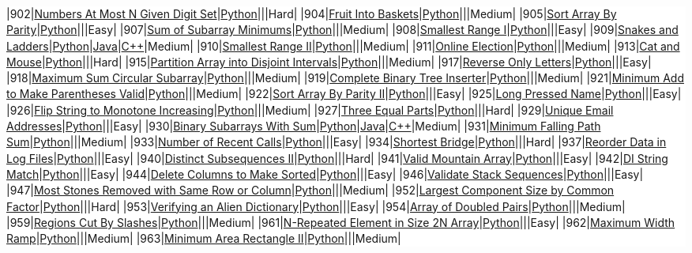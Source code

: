 |902|[Numbers At Most N Given Digit Set](https://leetcode.com/problems/numbers-at-most-n-given-digit-set/)|[Python](./Python/902.md)|||Hard|
|904|[Fruit Into Baskets](https://leetcode.com/problems/fruit-into-baskets/)|[Python](./Python/904.md)|||Medium|
|905|[Sort Array By Parity](https://leetcode.com/problems/sort-array-by-parity/)|[Python](./Python/905.md)|||Easy|
|907|[Sum of Subarray Minimums](https://leetcode.com/problems/sum-of-subarray-minimums/)|[Python](./Python/907.md)|||Medium|
|908|[Smallest Range I](https://leetcode.com/problems/smallest-range-i/)|[Python](./Python/908.md)|||Easy|
|909|[Snakes and Ladders](https://leetcode.com/problems/snakes-and-ladders/)|[Python](./Python/909.md)|[Java](./Java/909.md)|[C++](./C++/909.md)|Medium|
|910|[Smallest Range II](https://leetcode.com/problems/smallest-range-ii/)|[Python](./Python/910.md)|||Medium|
|911|[Online Election](https://leetcode.com/problems/online-election/)|[Python](./Python/911.md)|||Medium|
|913|[Cat and Mouse](https://leetcode.com/problems/cat-and-mouse/)|[Python](./Python/913.md)|||Hard|
|915|[Partition Array into Disjoint Intervals](https://leetcode.com/problems/partition-array-into-disjoint-intervals/)|[Python](./Python/915.md)|||Medium|
|917|[Reverse Only Letters](https://leetcode.com/problems/reverse-only-letters/)|[Python](./Python/917.md)|||Easy|
|918|[Maximum Sum Circular Subarray](https://leetcode.com/problems/maximum-sum-circular-subarray/)|[Python](./Python/918.md)|||Medium|
|919|[Complete Binary Tree Inserter](https://leetcode.com/problems/complete-binary-tree-inserter/)|[Python](./Python/919.md)|||Medium|
|921|[Minimum Add to Make Parentheses Valid](https://leetcode.com/problems/minimum-add-to-make-parentheses-valid/)|[Python](./Python/921.md)|||Medium|
|922|[Sort Array By Parity II](https://leetcode.com/problems/sort-array-by-parity-ii/)|[Python](./Python/922.md)|||Easy|
|925|[Long Pressed Name](https://leetcode.com/problems/long-pressed-name/)|[Python](./Python/925.md)|||Easy|
|926|[Flip String to Monotone Increasing](https://leetcode.com/problems/flip-string-to-monotone-increasing/)|[Python](./Python/926.md)|||Medium|
|927|[Three Equal Parts](https://leetcode.com/problems/three-equal-parts/)|[Python](./Python/927.md)|||Hard|
|929|[Unique Email Addresses](https://leetcode.com/problems/unique-email-addresses/)|[Python](./Python/929.md)|||Easy|
|930|[Binary Subarrays With Sum](https://leetcode.com/problems/binary-subarrays-with-sum/)|[Python](./Python/930.md)|[Java](./Java/930.md)|[C++](./C++/930.md)|Medium|
|931|[Minimum Falling Path Sum](https://leetcode.com/problems/minimum-falling-path-sum/)|[Python](./Python/931.md)|||Medium|
|933|[Number of Recent Calls](https://leetcode.com/problems/number-of-recent-calls/)|[Python](./Python/933.md)|||Easy|
|934|[Shortest Bridge](https://leetcode.com/problems/shortest-bridge/)|[Python](./Python/934.md)|||Hard|
|937|[Reorder Data in Log Files](https://leetcode.com/problems/reorder-data-in-log-files/)|[Python](./Python/937.md)|||Easy|
|940|[Distinct Subsequences II](https://leetcode.com/problems/distinct-subsequences-ii/)|[Python](./Python/940.md)|||Hard|
|941|[Valid Mountain Array](https://leetcode.com/problems/valid-mountain-array/)|[Python](./Python/941.md)|||Easy|
|942|[DI String Match](https://leetcode.com/problems/di-string-match/)|[Python](./Python/942.md)|||Easy|
|944|[Delete Columns to Make Sorted](https://leetcode.com/problems/delete-columns-to-make-sorted/)|[Python](./Python/944.md)|||Easy|
|946|[Validate Stack Sequences](https://leetcode.com/problems/validate-stack-sequences/)|[Python](./Python/946.md)|||Easy|
|947|[Most Stones Removed with Same Row or Column](https://leetcode.com/problems/most-stones-removed-with-same-row-or-column/)|[Python](./Python/947.md)|||Medium|
|952|[Largest Component Size by Common Factor](https://leetcode.com/problems/largest-component-size-by-common-factor/)|[Python](./Python/952.md)|||Hard|
|953|[Verifying an Alien Dictionary](https://leetcode.com/problems/verifying-an-alien-dictionary/)|[Python](./Python/953.md)|||Easy|
|954|[Array of Doubled Pairs](https://leetcode.com/problems/array-of-doubled-pairs/)|[Python](./Python/954.md)|||Medium|
|959|[Regions Cut By Slashes](https://leetcode.com/problems/regions-cut-by-slashes/)|[Python](./Python/959.md)|||Medium|
|961|[N-Repeated Element in Size 2N Array](https://leetcode.com/problems/n-repeated-element-in-size-2n-array/)|[Python](./Python/961.md)|||Easy|
|962|[Maximum Width Ramp](https://leetcode.com/problems/maximum-width-ramp/)|[Python](./Python/962.md)|||Medium|
|963|[Minimum Area Rectangle II](https://leetcode.com/problems/minimum-area-rectangle-ii/)|[Python](./Python/963.md)|||Medium|